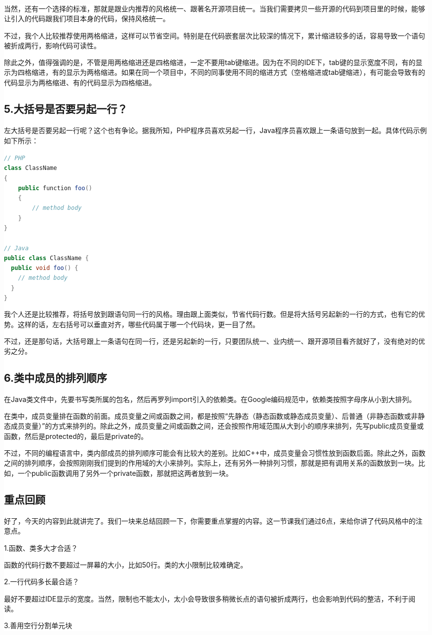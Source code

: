 当然，还有一个选择的标准，那就是跟业内推荐的风格统一、跟著名开源项目统一。当我们需要拷贝一些开源的代码到项目里的时候，能够让引入的代码跟我们项目本身的代码，保持风格统一。

不过，我个人比较推荐使用两格缩进，这样可以节省空间。特别是在代码嵌套层次比较深的情况下，累计缩进较多的话，容易导致一个语句被折成两行，影响代码可读性。

除此之外，值得强调的是，不管是用两格缩进还是四格缩进，一定不要用tab键缩进。因为在不同的IDE下，tab键的显示宽度不同，有的显示为四格缩进，有的显示为两格缩进。如果在同一个项目中，不同的同事使用不同的缩进方式（空格缩进或tab键缩进），有可能会导致有的代码显示为两格缩进、有的代码显示为四格缩进。

## 5.大括号是否要另起一行？

左大括号是否要另起一行呢？这个也有争论。据我所知，PHP程序员喜欢另起一行，Java程序员喜欢跟上一条语句放到一起。具体代码示例如下所示：

```java 
// PHP
class ClassName
{
    public function foo()
    {
        // method body
    }
}

// Java
public class ClassName {
  public void foo() {
    // method body
  }
}

 ``` 
我个人还是比较推荐，将括号放到跟语句同一行的风格。理由跟上面类似，节省代码行数。但是将大括号另起新的一行的方式，也有它的优势。这样的话，左右括号可以垂直对齐，哪些代码属于哪一个代码块，更一目了然。

不过，还是那句话，大括号跟上一条语句在同一行，还是另起新的一行，只要团队统一、业内统一、跟开源项目看齐就好了，没有绝对的优劣之分。

## 6.类中成员的排列顺序

在Java类文件中，先要书写类所属的包名，然后再罗列import引入的依赖类。在Google编码规范中，依赖类按照字母序从小到大排列。

在类中，成员变量排在函数的前面。成员变量之间或函数之间，都是按照“先静态（静态函数或静态成员变量）、后普通（非静态函数或非静态成员变量）”的方式来排列的。除此之外，成员变量之间或函数之间，还会按照作用域范围从大到小的顺序来排列，先写public成员变量或函数，然后是protected的，最后是private的。

不过，不同的编程语言中，类内部成员的排列顺序可能会有比较大的差别。比如C++中，成员变量会习惯性放到函数后面。除此之外，函数之间的排列顺序，会按照刚刚我们提到的作用域的大小来排列。实际上，还有另外一种排列习惯，那就是把有调用关系的函数放到一块。比如，一个public函数调用了另外一个private函数，那就把这两者放到一块。

## 重点回顾

好了，今天的内容到此就讲完了。我们一块来总结回顾一下，你需要重点掌握的内容。这一节课我们通过6点，来给你讲了代码风格中的注意点。

1.函数、类多大才合适？

函数的代码行数不要超过一屏幕的大小，比如50行。类的大小限制比较难确定。

2.一行代码多长最合适？

最好不要超过IDE显示的宽度。当然，限制也不能太小，太小会导致很多稍微长点的语句被折成两行，也会影响到代码的整洁，不利于阅读。

3.善用空行分割单元块
